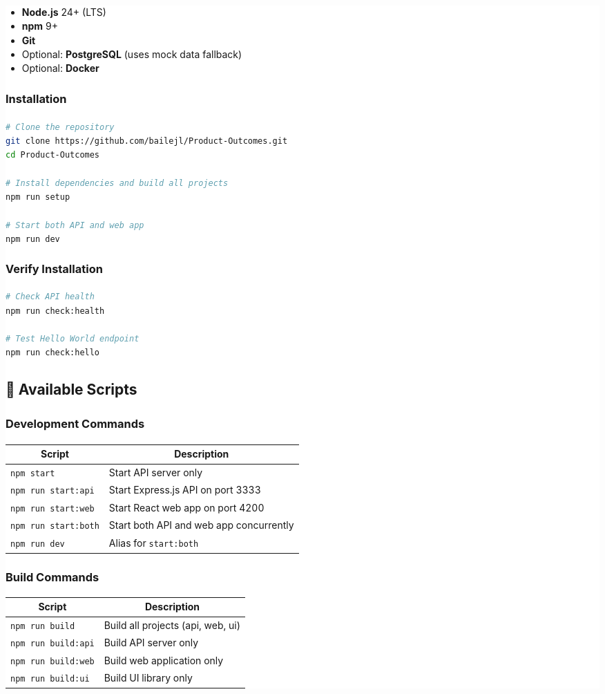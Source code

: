 - **Node.js** 24+ (LTS)
- **npm** 9+
- **Git**
- Optional: **PostgreSQL** (uses mock data fallback)
- Optional: **Docker**

### Installation

```bash
# Clone the repository
git clone https://github.com/bailejl/Product-Outcomes.git
cd Product-Outcomes

# Install dependencies and build all projects
npm run setup

# Start both API and web app
npm run dev
```

### Verify Installation

```bash
# Check API health
npm run check:health

# Test Hello World endpoint
npm run check:hello
```

## 📝 Available Scripts

### Development Commands

| Script               | Description                             |
| -------------------- | --------------------------------------- |
| `npm start`          | Start API server only                   |
| `npm run start:api`  | Start Express.js API on port 3333       |
| `npm run start:web`  | Start React web app on port 4200        |
| `npm run start:both` | Start both API and web app concurrently |
| `npm run dev`        | Alias for `start:both`                  |

### Build Commands

| Script              | Description                       |
| ------------------- | --------------------------------- |
| `npm run build`     | Build all projects (api, web, ui) |
| `npm run build:api` | Build API server only             |
| `npm run build:web` | Build web application only        |
| `npm run build:ui`  | Build UI library only             |
